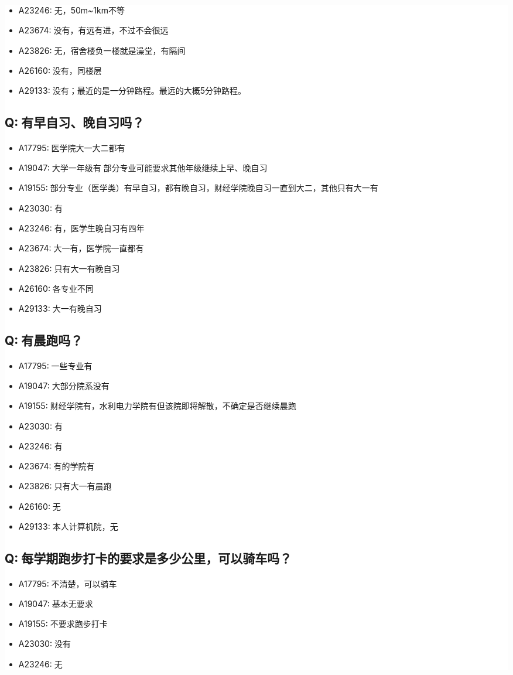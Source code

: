 - A23246: 无，50m\~1km不等

- A23674: 没有，有远有进，不过不会很远

- A23826: 无，宿舍楼负一楼就是澡堂，有隔间

- A26160: 没有，同楼层

- A29133: 没有；最近的是一分钟路程。最远的大概5分钟路程。

## Q: 有早自习、晚自习吗？

- A17795: 医学院大一大二都有

- A19047: 大学一年级有 部分专业可能要求其他年级继续上早、晚自习

- A19155: 部分专业（医学类）有早自习，都有晚自习，财经学院晚自习一直到大二，其他只有大一有

- A23030: 有

- A23246: 有，医学生晚自习有四年

- A23674: 大一有，医学院一直都有

- A23826: 只有大一有晚自习

- A26160: 各专业不同

- A29133: 大一有晚自习

## Q: 有晨跑吗？

- A17795: 一些专业有

- A19047: 大部分院系没有

- A19155: 财经学院有，水利电力学院有但该院即将解散，不确定是否继续晨跑

- A23030: 有

- A23246: 有

- A23674: 有的学院有

- A23826: 只有大一有晨跑

- A26160: 无

- A29133: 本人计算机院，无

## Q: 每学期跑步打卡的要求是多少公里，可以骑车吗？

- A17795: 不清楚，可以骑车

- A19047: 基本无要求

- A19155: 不要求跑步打卡

- A23030: 没有

- A23246: 无
